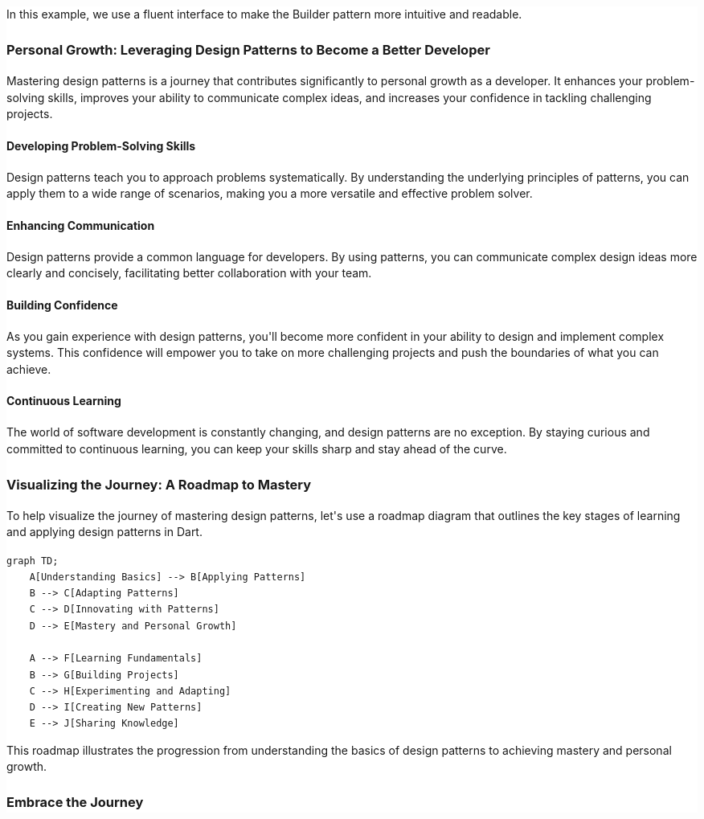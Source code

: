 In this example, we use a fluent interface to make the Builder pattern more intuitive and readable.

### Personal Growth: Leveraging Design Patterns to Become a Better Developer

Mastering design patterns is a journey that contributes significantly to personal growth as a developer. It enhances your problem-solving skills, improves your ability to communicate complex ideas, and increases your confidence in tackling challenging projects.

#### Developing Problem-Solving Skills

Design patterns teach you to approach problems systematically. By understanding the underlying principles of patterns, you can apply them to a wide range of scenarios, making you a more versatile and effective problem solver.

#### Enhancing Communication

Design patterns provide a common language for developers. By using patterns, you can communicate complex design ideas more clearly and concisely, facilitating better collaboration with your team.

#### Building Confidence

As you gain experience with design patterns, you'll become more confident in your ability to design and implement complex systems. This confidence will empower you to take on more challenging projects and push the boundaries of what you can achieve.

#### Continuous Learning

The world of software development is constantly changing, and design patterns are no exception. By staying curious and committed to continuous learning, you can keep your skills sharp and stay ahead of the curve.

### Visualizing the Journey: A Roadmap to Mastery

To help visualize the journey of mastering design patterns, let's use a roadmap diagram that outlines the key stages of learning and applying design patterns in Dart.

```mermaid
graph TD;
    A[Understanding Basics] --> B[Applying Patterns]
    B --> C[Adapting Patterns]
    C --> D[Innovating with Patterns]
    D --> E[Mastery and Personal Growth]

    A --> F[Learning Fundamentals]
    B --> G[Building Projects]
    C --> H[Experimenting and Adapting]
    D --> I[Creating New Patterns]
    E --> J[Sharing Knowledge]
```

This roadmap illustrates the progression from understanding the basics of design patterns to achieving mastery and personal growth.

### Embrace the Journey
